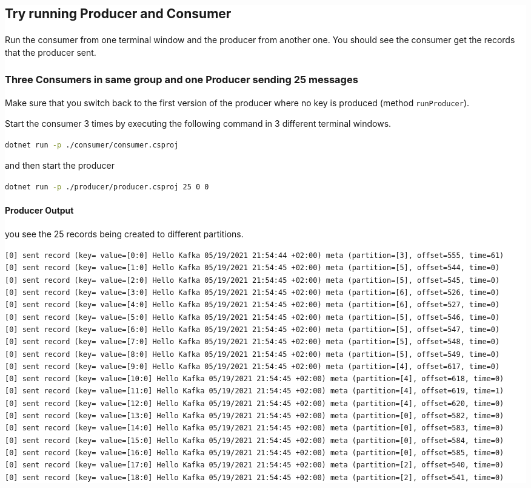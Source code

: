 ## Try running Producer and Consumer

Run the consumer from one terminal window and the producer from another one. You should see the consumer get the records that the producer sent.

### Three Consumers in same group and one Producer sending 25 messages

Make sure that you switch back to the first version of the producer where no key is produced (method `runProducer`).

Start the consumer 3 times by executing the following command in 3 different terminal windows.

```bash
dotnet run -p ./consumer/consumer.csproj
```

and then start the producer

```bash
dotnet run -p ./producer/producer.csproj 25 0 0
```

#### Producer Output

you see the 25 records being created to different partitions.

```
[0] sent record (key= value=[0:0] Hello Kafka 05/19/2021 21:54:44 +02:00) meta (partition=[3], offset=555, time=61)
[0] sent record (key= value=[1:0] Hello Kafka 05/19/2021 21:54:45 +02:00) meta (partition=[5], offset=544, time=0)
[0] sent record (key= value=[2:0] Hello Kafka 05/19/2021 21:54:45 +02:00) meta (partition=[5], offset=545, time=0)
[0] sent record (key= value=[3:0] Hello Kafka 05/19/2021 21:54:45 +02:00) meta (partition=[6], offset=526, time=0)
[0] sent record (key= value=[4:0] Hello Kafka 05/19/2021 21:54:45 +02:00) meta (partition=[6], offset=527, time=0)
[0] sent record (key= value=[5:0] Hello Kafka 05/19/2021 21:54:45 +02:00) meta (partition=[5], offset=546, time=0)
[0] sent record (key= value=[6:0] Hello Kafka 05/19/2021 21:54:45 +02:00) meta (partition=[5], offset=547, time=0)
[0] sent record (key= value=[7:0] Hello Kafka 05/19/2021 21:54:45 +02:00) meta (partition=[5], offset=548, time=0)
[0] sent record (key= value=[8:0] Hello Kafka 05/19/2021 21:54:45 +02:00) meta (partition=[5], offset=549, time=0)
[0] sent record (key= value=[9:0] Hello Kafka 05/19/2021 21:54:45 +02:00) meta (partition=[4], offset=617, time=0)
[0] sent record (key= value=[10:0] Hello Kafka 05/19/2021 21:54:45 +02:00) meta (partition=[4], offset=618, time=0)
[0] sent record (key= value=[11:0] Hello Kafka 05/19/2021 21:54:45 +02:00) meta (partition=[4], offset=619, time=1)
[0] sent record (key= value=[12:0] Hello Kafka 05/19/2021 21:54:45 +02:00) meta (partition=[4], offset=620, time=0)
[0] sent record (key= value=[13:0] Hello Kafka 05/19/2021 21:54:45 +02:00) meta (partition=[0], offset=582, time=0)
[0] sent record (key= value=[14:0] Hello Kafka 05/19/2021 21:54:45 +02:00) meta (partition=[0], offset=583, time=0)
[0] sent record (key= value=[15:0] Hello Kafka 05/19/2021 21:54:45 +02:00) meta (partition=[0], offset=584, time=0)
[0] sent record (key= value=[16:0] Hello Kafka 05/19/2021 21:54:45 +02:00) meta (partition=[0], offset=585, time=0)
[0] sent record (key= value=[17:0] Hello Kafka 05/19/2021 21:54:45 +02:00) meta (partition=[2], offset=540, time=0)
[0] sent record (key= value=[18:0] Hello Kafka 05/19/2021 21:54:45 +02:00) meta (partition=[2], offset=541, time=0)
```